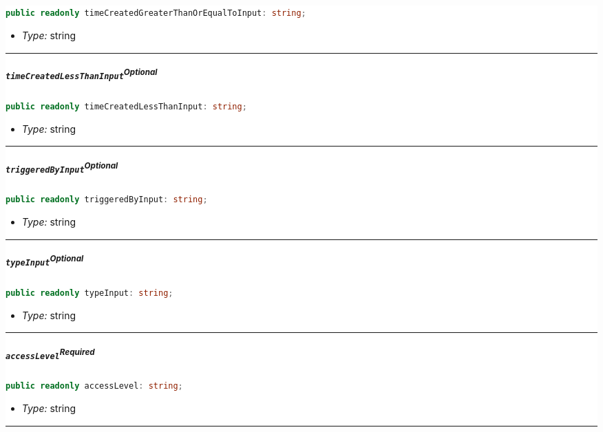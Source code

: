 ```typescript
public readonly timeCreatedGreaterThanOrEqualToInput: string;
```

- *Type:* string

---

##### `timeCreatedLessThanInput`<sup>Optional</sup> <a name="timeCreatedLessThanInput" id="rhizo-co-terraform-provider-oci.dataOciDataSafeSecurityAssessments.DataOciDataSafeSecurityAssessments.property.timeCreatedLessThanInput"></a>

```typescript
public readonly timeCreatedLessThanInput: string;
```

- *Type:* string

---

##### `triggeredByInput`<sup>Optional</sup> <a name="triggeredByInput" id="rhizo-co-terraform-provider-oci.dataOciDataSafeSecurityAssessments.DataOciDataSafeSecurityAssessments.property.triggeredByInput"></a>

```typescript
public readonly triggeredByInput: string;
```

- *Type:* string

---

##### `typeInput`<sup>Optional</sup> <a name="typeInput" id="rhizo-co-terraform-provider-oci.dataOciDataSafeSecurityAssessments.DataOciDataSafeSecurityAssessments.property.typeInput"></a>

```typescript
public readonly typeInput: string;
```

- *Type:* string

---

##### `accessLevel`<sup>Required</sup> <a name="accessLevel" id="rhizo-co-terraform-provider-oci.dataOciDataSafeSecurityAssessments.DataOciDataSafeSecurityAssessments.property.accessLevel"></a>

```typescript
public readonly accessLevel: string;
```

- *Type:* string

---
